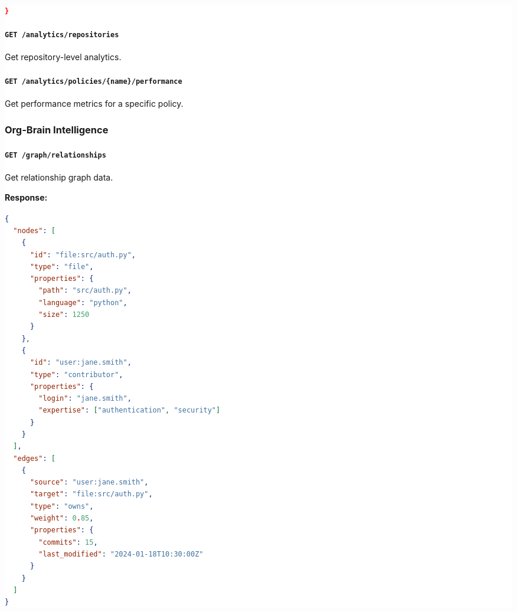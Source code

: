 ```json
}
```

#### `GET /analytics/repositories`

Get repository-level analytics.

#### `GET /analytics/policies/{name}/performance`

Get performance metrics for a specific policy.

### Org-Brain Intelligence

#### `GET /graph/relationships`

Get relationship graph data.

**Response:**
```json
{
  "nodes": [
    {
      "id": "file:src/auth.py",
      "type": "file",
      "properties": {
        "path": "src/auth.py",
        "language": "python",
        "size": 1250
      }
    },
    {
      "id": "user:jane.smith",
      "type": "contributor",
      "properties": {
        "login": "jane.smith",
        "expertise": ["authentication", "security"]
      }
    }
  ],
  "edges": [
    {
      "source": "user:jane.smith",
      "target": "file:src/auth.py",
      "type": "owns",
      "weight": 0.85,
      "properties": {
        "commits": 15,
        "last_modified": "2024-01-18T10:30:00Z"
      }
    }
  ]
}
```
